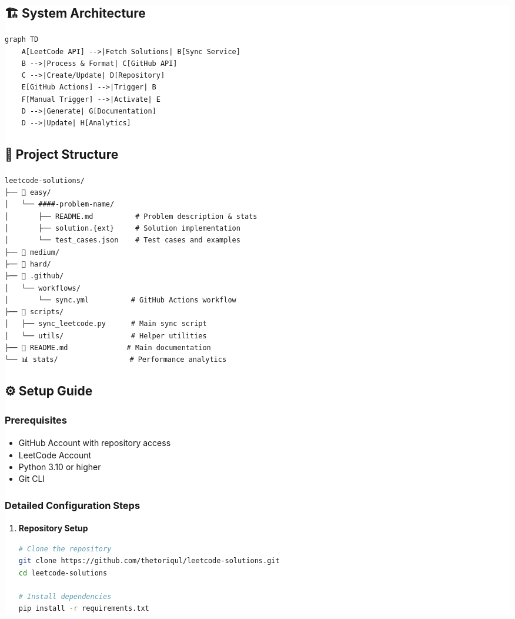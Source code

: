 ## 🏗️ System Architecture

```mermaid
graph TD
    A[LeetCode API] -->|Fetch Solutions| B[Sync Service]
    B -->|Process & Format| C[GitHub API]
    C -->|Create/Update| D[Repository]
    E[GitHub Actions] -->|Trigger| B
    F[Manual Trigger] -->|Activate| E
    D -->|Generate| G[Documentation]
    D -->|Update| H[Analytics]
```

## 📁 Project Structure

```
leetcode-solutions/
├── 📂 easy/
│   └── ####-problem-name/
│       ├── README.md          # Problem description & stats
│       ├── solution.{ext}     # Solution implementation
│       └── test_cases.json    # Test cases and examples
├── 📂 medium/
├── 📂 hard/
├── 📂 .github/
│   └── workflows/
│       └── sync.yml          # GitHub Actions workflow
├── 📂 scripts/
│   ├── sync_leetcode.py      # Main sync script
│   └── utils/                # Helper utilities
├── 📜 README.md              # Main documentation
└── 📊 stats/                 # Performance analytics
```

## ⚙️ Setup Guide

### Prerequisites

- GitHub Account with repository access
- LeetCode Account
- Python 3.10 or higher
- Git CLI

### Detailed Configuration Steps

1. **Repository Setup**
   ```bash
   # Clone the repository
   git clone https://github.com/thetoriqul/leetcode-solutions.git
   cd leetcode-solutions
   
   # Install dependencies
   pip install -r requirements.txt
   ```
